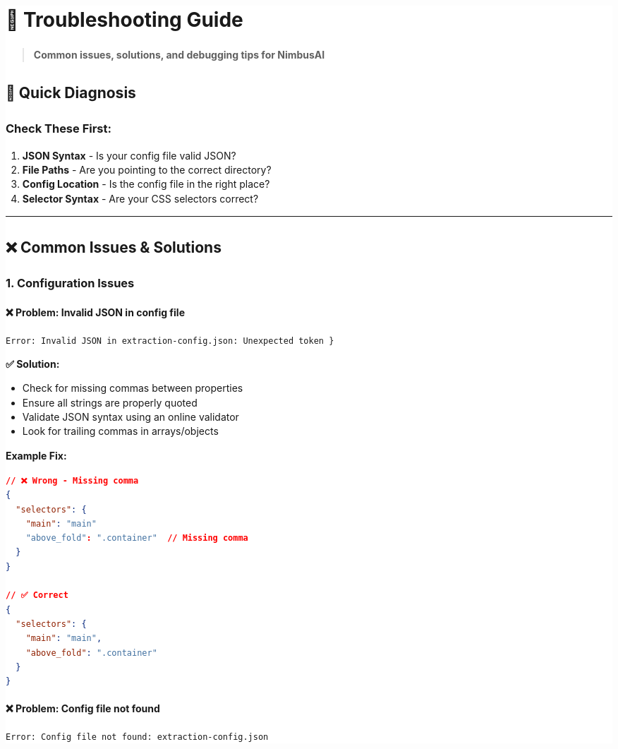 # 🔧 Troubleshooting Guide

> **Common issues, solutions, and debugging tips for NimbusAI**

## 🎯 **Quick Diagnosis**

### **Check These First:**
1. **JSON Syntax** - Is your config file valid JSON?
2. **File Paths** - Are you pointing to the correct directory?
3. **Config Location** - Is the config file in the right place?
4. **Selector Syntax** - Are your CSS selectors correct?

---

## ❌ **Common Issues & Solutions**

### **1. Configuration Issues**

#### **❌ Problem: Invalid JSON in config file**
```
Error: Invalid JSON in extraction-config.json: Unexpected token }
```

**✅ Solution:**
- Check for missing commas between properties
- Ensure all strings are properly quoted
- Validate JSON syntax using an online validator
- Look for trailing commas in arrays/objects

**Example Fix:**
```json
// ❌ Wrong - Missing comma
{
  "selectors": {
    "main": "main"
    "above_fold": ".container"  // Missing comma
  }
}

// ✅ Correct
{
  "selectors": {
    "main": "main",
    "above_fold": ".container"
  }
}
```

#### **❌ Problem: Config file not found**
```
Error: Config file not found: extraction-config.json
```
